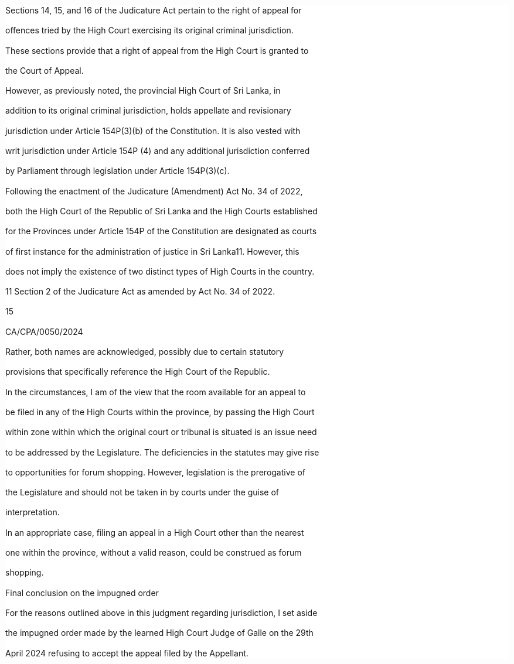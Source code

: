 Sections 14, 15, and 16 of the Judicature Act pertain to the right of appeal for

offences tried by the High Court exercising its original criminal jurisdiction.

These sections provide that a right of appeal from the High Court is granted to

the Court of Appeal.

However, as previously noted, the provincial High Court of Sri Lanka, in

addition to its original criminal jurisdiction, holds appellate and revisionary

jurisdiction under Article 154P(3)(b) of the Constitution. It is also vested with

writ jurisdiction under Article 154P (4) and any additional jurisdiction conferred

by Parliament through legislation under Article 154P(3)(c).

Following the enactment of the Judicature (Amendment) Act No. 34 of 2022,

both the High Court of the Republic of Sri Lanka and the High Courts established

for the Provinces under Article 154P of the Constitution are designated as courts

of first instance for the administration of justice in Sri Lanka11. However, this

does not imply the existence of two distinct types of High Courts in the country.

11 Section 2 of the Judicature Act as amended by Act No. 34 of 2022.

15

CA/CPA/0050/2024

Rather, both names are acknowledged, possibly due to certain statutory

provisions that specifically reference the High Court of the Republic.

In the circumstances, I am of the view that the room available for an appeal to

be filed in any of the High Courts within the province, by passing the High Court

within zone within which the original court or tribunal is situated is an issue need

to be addressed by the Legislature. The deficiencies in the statutes may give rise

to opportunities for forum shopping. However, legislation is the prerogative of

the Legislature and should not be taken in by courts under the guise of

interpretation.

In an appropriate case, filing an appeal in a High Court other than the nearest

one within the province, without a valid reason, could be construed as forum

shopping.

Final conclusion on the impugned order

For the reasons outlined above in this judgment regarding jurisdiction, I set aside

the impugned order made by the learned High Court Judge of Galle on the 29th

April 2024 refusing to accept the appeal filed by the Appellant.
